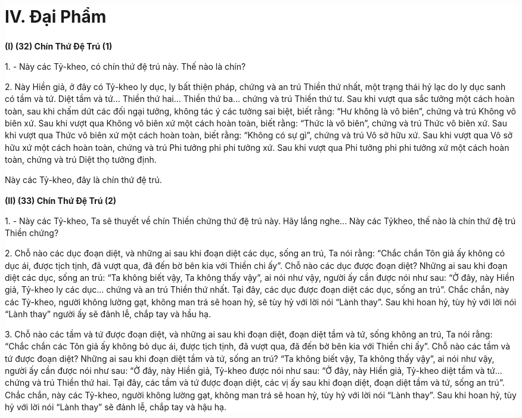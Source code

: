 # IV. Ðại Phẩm

**(I) (32) Chín Thứ Ðệ Trú (1)**


1\. - Này các Tỷ-kheo, có chín thứ đệ trú này. Thế nào là chín?


2\. Này Hiền giả, ở đây có Tỷ-kheo ly dục, ly bất thiện pháp, chứng và an trú Thiền thứ nhất, một trạng
thái hỷ lạc do ly dục sanh có tầm và tứ. Diệt tầm và tứ... Thiền thứ hai... Thiền thứ ba... chứng và trú
Thiền thứ tư. Sau khi vượt qua sắc tưởng một cách hoàn toàn, sau khi chấm dứt các đối ngại tưởng,
không tác ý các tưởng sai biệt, biết rằng: “Hư không là vô biên”, chứng và trú Không vô biên xứ. Sau
khi vượt qua Không vô biên xứ một cách hoàn toàn, biết rằng: “Thức là vô biên”, chứng và trú Thức vô
biên xứ. Sau khi vượt qua Thức vô biên xứ một cách hoàn toàn, biết rằng: “Không có sự gì”, chứng và
trú Vô sở hữu xứ. Sau khi vượt qua Vô sở hữu xứ một cách hoàn toàn, chứng và trú Phi tưởng phi phi
tưởng xứ. Sau khi vượt qua Phi tưởng phi phi tưởng xứ một cách hoàn toàn, chứng và trú Diệt thọ tưởng
định.

Này các Tỷ-kheo, đây là chín thứ đệ trú.

**(II) (33) Chín Thứ Ðệ Trú (2)**


1\. - Này các Tỷ-kheo, Ta sẽ thuyết về chín Thiền chứng thứ đệ trú này. Hãy lắng nghe... Này các Tỷkheo, thế nào là chín thứ đệ trú Thiền chứng?


2\. Chỗ nào các dục đoạn diệt, và những ai sau khi đoạn diệt các dục, sống an trú, Ta nói rằng: “Chắc
chắn Tôn giả ấy không có dục ái, được tịch tịnh, đã vượt qua, đã đến bờ bên kia với Thiền chi ấy”. Chỗ
nào các dục được đoạn diệt? Những ai sau khi đoạn diệt các dục, sống an trú: “Ta không biết vậy, Ta
không thấy vậy”, ai nói như vậy, người ấy cần được nói như sau: “Ở đây, này Hiền giả, Tỷ-kheo ly các
dục... chứng và an trú Thiền thứ nhất. Tại đây, các dục được đoạn diệt các dục, sống an trú”. Chắc chắn,
này các Tỷ-kheo, người không lường gạt, không man trá sẽ hoan hỷ, sẽ tùy hỷ với lời nói “Lành thay”.
Sau khi hoan hỷ, tùy hỷ với lời nói “Lành thay” người ấy sẽ đảnh lễ, chắp tay và hầu hạ.


3\. Chỗ nào các tầm và tứ được đoạn diệt, và những ai sau khi đoạn diệt, đoạn diệt tầm và tứ, sống không
an trú, Ta nói rằng: “Chắc chắn các Tôn giả ấy không bỏ dục ái, được tịch tịnh, đã vượt qua, đã đến bờ
bên kia với Thiền chi ấy”. Chỗ nào các tầm và tứ được đoạn diệt? Những ai sau khi đoạn diệt tầm và tứ,
sống an trú? “Ta không biết vậy, Ta không thấy vậy”, ai nói như vậy, người ấy cần được nói như sau:
“Ở đây, này Hiền giả, Tỷ-kheo được nói như sau: “Ở đây, này Hiền giả, Tỷ-kheo diệt tầm và tứ... chứng
và trú Thiền thứ hai. Tại đây, các tầm và tứ được đoạn diệt, các vị ấy sau khi đoạn diệt, đoạn diệt tầm và
tứ, sống an trú”. Chắc chắn, này các Tỷ-kheo, người không lường gạt, không man trá sẽ hoan hỷ, tùy hỷ
với lời nói “Lành thay”. Sau khi hoan hỷ, tùy hỷ với lời nói “Lành thay” sẽ đảnh lễ, chắp tay và hậu hạ.
